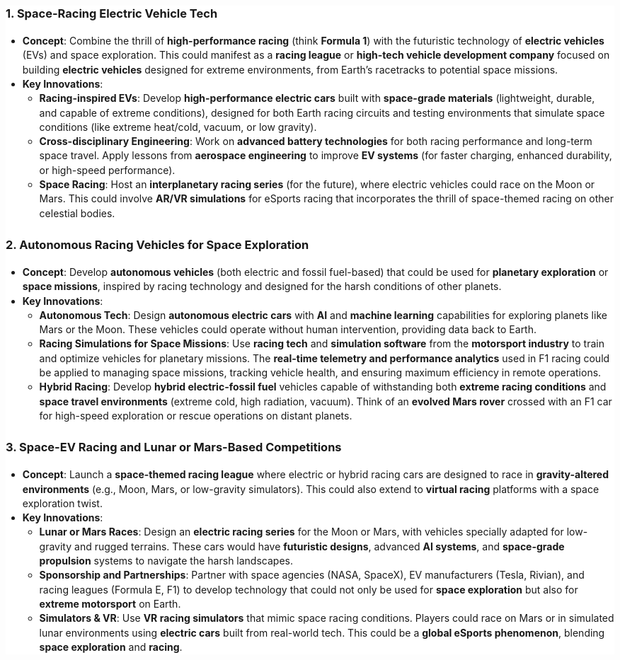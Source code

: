 ### 1. **Space-Racing Electric Vehicle Tech**

- **Concept**: Combine the thrill of **high-performance racing** (think **Formula 1**) with the futuristic technology of **electric vehicles** (EVs) and space exploration. This could manifest as a **racing league** or **high-tech vehicle development company** focused on building **electric vehicles** designed for extreme environments, from Earth’s racetracks to potential space missions.
- **Key Innovations**:
    - **Racing-inspired EVs**: Develop **high-performance electric cars** built with **space-grade materials** (lightweight, durable, and capable of extreme conditions), designed for both Earth racing circuits and testing environments that simulate space conditions (like extreme heat/cold, vacuum, or low gravity).
    - **Cross-disciplinary Engineering**: Work on **advanced battery technologies** for both racing performance and long-term space travel. Apply lessons from **aerospace engineering** to improve **EV systems** (for faster charging, enhanced durability, or high-speed performance).
    - **Space Racing**: Host an **interplanetary racing series** (for the future), where electric vehicles could race on the Moon or Mars. This could involve **AR/VR simulations** for eSports racing that incorporates the thrill of space-themed racing on other celestial bodies.

### 2. **Autonomous Racing Vehicles for Space Exploration**

- **Concept**: Develop **autonomous vehicles** (both electric and fossil fuel-based) that could be used for **planetary exploration** or **space missions**, inspired by racing technology and designed for the harsh conditions of other planets.
- **Key Innovations**:
    - **Autonomous Tech**: Design **autonomous electric cars** with **AI** and **machine learning** capabilities for exploring planets like Mars or the Moon. These vehicles could operate without human intervention, providing data back to Earth.
    - **Racing Simulations for Space Missions**: Use **racing tech** and **simulation software** from the **motorsport industry** to train and optimize vehicles for planetary missions. The **real-time telemetry and performance analytics** used in F1 racing could be applied to managing space missions, tracking vehicle health, and ensuring maximum efficiency in remote operations.
    - **Hybrid Racing**: Develop **hybrid electric-fossil fuel** vehicles capable of withstanding both **extreme racing conditions** and **space travel environments** (extreme cold, high radiation, vacuum). Think of an **evolved Mars rover** crossed with an F1 car for high-speed exploration or rescue operations on distant planets.

### 3. **Space-EV Racing and Lunar or Mars-Based Competitions**

- **Concept**: Launch a **space-themed racing league** where electric or hybrid racing cars are designed to race in **gravity-altered environments** (e.g., Moon, Mars, or low-gravity simulators). This could also extend to **virtual racing** platforms with a space exploration twist.
- **Key Innovations**:
    - **Lunar or Mars Races**: Design an **electric racing series** for the Moon or Mars, with vehicles specially adapted for low-gravity and rugged terrains. These cars would have **futuristic designs**, advanced **AI systems**, and **space-grade propulsion** systems to navigate the harsh landscapes.
    - **Sponsorship and Partnerships**: Partner with space agencies (NASA, SpaceX), EV manufacturers (Tesla, Rivian), and racing leagues (Formula E, F1) to develop technology that could not only be used for **space exploration** but also for **extreme motorsport** on Earth.
    - **Simulators & VR**: Use **VR racing simulators** that mimic space racing conditions. Players could race on Mars or in simulated lunar environments using **electric cars** built from real-world tech. This could be a **global eSports phenomenon**, blending **space exploration** and **racing**.
